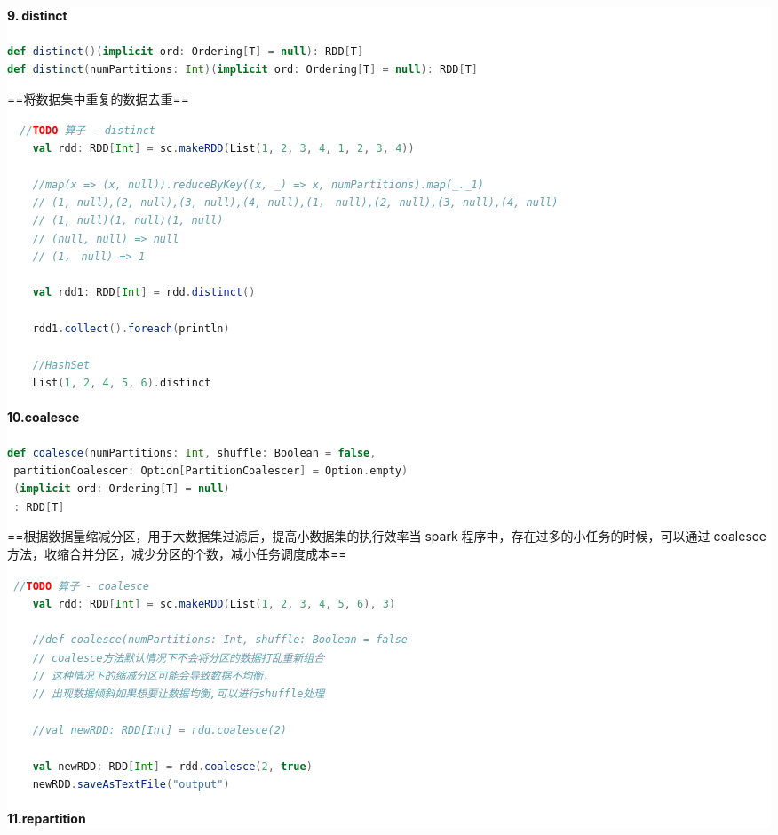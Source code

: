#### 9. **distinct**

```scala
def distinct()(implicit ord: Ordering[T] = null): RDD[T]
def distinct(numPartitions: Int)(implicit ord: Ordering[T] = null): RDD[T]
```

==将数据集中重复的数据去重==

```scala
  //TODO 算子 - distinct
    val rdd: RDD[Int] = sc.makeRDD(List(1, 2, 3, 4, 1, 2, 3, 4))

    //map(x => (x, null)).reduceByKey((x, _) => x, numPartitions).map(_._1)
    // (1, null),(2, null),(3, null),(4, null),(1， null),(2, null),(3, null),(4, null)
    // (1, null)(1, null)(1, null)
    // (null, null) => null
    // (1， null) => 1

    val rdd1: RDD[Int] = rdd.distinct()

    rdd1.collect().foreach(println)

    //HashSet
    List(1, 2, 4, 5, 6).distinct
```

#### 10.**coalesce**

```scala
def coalesce(numPartitions: Int, shuffle: Boolean = false,
 partitionCoalescer: Option[PartitionCoalescer] = Option.empty)
 (implicit ord: Ordering[T] = null)
 : RDD[T]
```

==根据数据量缩减分区，用于大数据集过滤后，提高小数据集的执行效率当 spark 程序中，存在过多的小任务的时候，可以通过 coalesce 方法，收缩合并分区，减少分区的个数，减小任务调度成本==

```scala
 //TODO 算子 - coalesce
    val rdd: RDD[Int] = sc.makeRDD(List(1, 2, 3, 4, 5, 6), 3)

    //def coalesce(numPartitions: Int, shuffle: Boolean = false
    // coalesce方法默认情况下不会将分区的数据打乱重新组合
    // 这种情况下的缩减分区可能会导致数据不均衡，
    // 出现数据倾斜如果想要让数据均衡,可以进行shuffle处理

    //val newRDD: RDD[Int] = rdd.coalesce(2)

    val newRDD: RDD[Int] = rdd.coalesce(2, true)
    newRDD.saveAsTextFile("output")

```

#### 11.**repartition**
